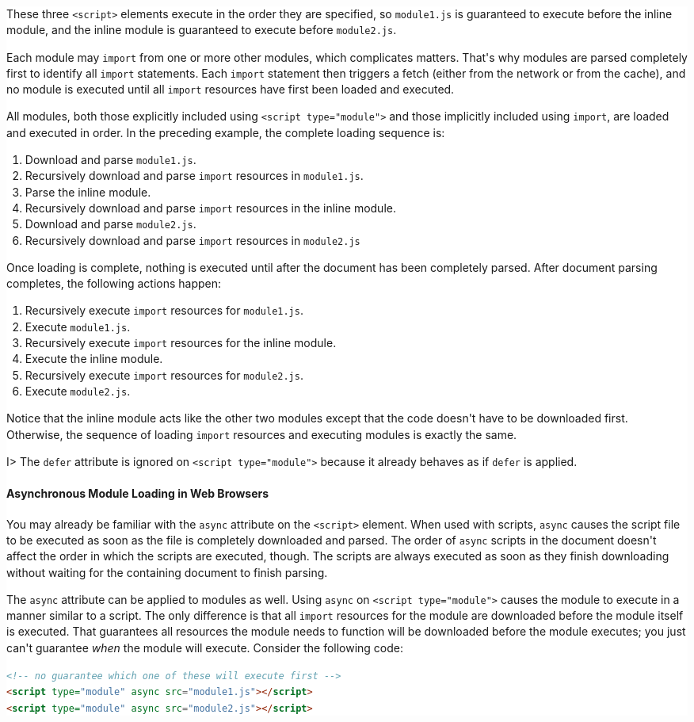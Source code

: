 
These three `<script>` elements execute in the order they are specified, so `module1.js` is guaranteed to execute before the inline module, and the inline module is guaranteed to execute before `module2.js`.

Each module may `import` from one or more other modules, which complicates matters. That's why modules are parsed completely first to identify all `import` statements. Each `import` statement then triggers a fetch (either from the network or from the cache), and no module is executed until all `import` resources have first been loaded and executed.

All modules, both those explicitly included using `<script type="module">` and those implicitly included using `import`, are loaded and executed in order. In the preceding example, the complete loading sequence is:

1. Download and parse `module1.js`.
1. Recursively download and parse `import` resources in `module1.js`.
1. Parse the inline module.
1. Recursively download and parse `import` resources in the inline module.
1. Download and parse `module2.js`.
1. Recursively download and parse `import` resources in `module2.js`

Once loading is complete, nothing is executed until after the document has been completely parsed. After document parsing completes, the following actions happen:

1. Recursively execute `import` resources for `module1.js`.
1. Execute `module1.js`.
1. Recursively execute `import` resources for the inline module.
1. Execute the inline module.
1. Recursively execute `import` resources for `module2.js`.
1. Execute `module2.js`.

Notice that the inline module acts like the other two modules except that the code doesn't have to be downloaded first. Otherwise, the sequence of loading `import` resources and executing modules is exactly the same.

I> The `defer` attribute is ignored on `<script type="module">` because it already behaves as if `defer` is applied.

#### Asynchronous Module Loading in Web Browsers

You may already be familiar with the `async` attribute on the `<script>` element. When used with scripts, `async` causes the script file to be executed as soon as the file is completely downloaded and parsed. The order of `async` scripts in the document doesn't affect the order in which the scripts are executed, though. The scripts are always executed as soon as they finish downloading without waiting for the containing document to finish parsing.

The `async` attribute can be applied to modules as well. Using `async` on `<script type="module">` causes the module to execute in a manner similar to a script. The only difference is that all `import` resources for the module are downloaded before the module itself is executed. That guarantees all resources the module needs to function will be downloaded before the module executes; you just can't guarantee *when* the module will execute. Consider the following code:

```html
<!-- no guarantee which one of these will execute first -->
<script type="module" async src="module1.js"></script>
<script type="module" async src="module2.js"></script>
```
